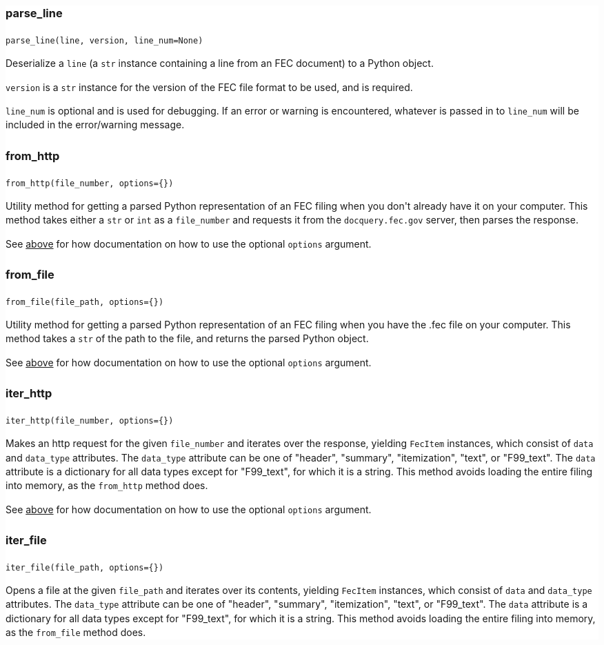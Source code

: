 <h3 id="fecfile.parse_line">parse_line</h3>

```
parse_line(line, version, line_num=None)
```
Deserialize a ``line`` (a ``str`` instance
containing a line from an FEC document) to a Python object.

``version`` is a ``str`` instance for the version of the FEC file format
to be used, and is required.

``line_num`` is optional and is used for debugging. If an error or
warning is encountered, whatever is passed in to ``line_num`` will be
included in the error/warning message.

<h3 id="fecfile.from_http">from_http</h3>

```
from_http(file_number, options={})
```
Utility method for getting a parsed Python representation of an FEC
filing when you don't already have it on your computer. This method takes
either a ``str`` or ``int`` as a ``file_number`` and requests it from
the ``docquery.fec.gov`` server, then parses the response.

See [above](#fecfile.loads) for how documentation on how to use the optional
``options`` argument.

<h3 id="fecfile.from_file">from_file</h3>

```
from_file(file_path, options={})
```
Utility method for getting a parsed Python representation of an FEC
filing when you have the .fec file on your computer. This method takes
a ``str`` of the path to the file, and returns the parsed Python object.

See [above](#fecfile.loads) for how documentation on how to use the optional
``options`` argument.

<h3 id="fecfile.iter_http">iter_http</h3>

```
iter_http(file_number, options={})
```
Makes an http request for the given `file_number` and iterates over the response, yielding `FecItem` instances, which consist of `data` and `data_type` attributes. The `data_type` attribute can be one of "header", "summary", "itemization", "text", or "F99_text". The `data` attribute is a dictionary for all data types except for "F99_text", for which it is a string. This method avoids loading the entire filing into memory, as the `from_http` method does.

See [above](#fecfile.loads) for how documentation on how to use the optional
``options`` argument.

<h3 id="fecfile.iter_file">iter_file</h3>

```
iter_file(file_path, options={})
```
Opens a file at the given `file_path` and iterates over its contents, yielding `FecItem` instances, which consist of `data` and `data_type` attributes. The `data_type` attribute can be one of "header", "summary", "itemization", "text", or "F99_text". The `data` attribute is a dictionary for all data types except for "F99_text", for which it is a string. This method avoids loading the entire filing into memory, as the `from_file` method does.
